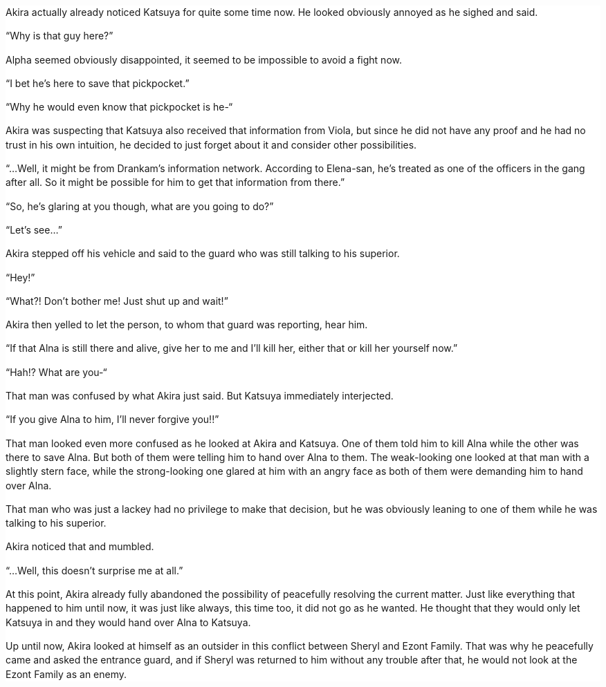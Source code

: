 Akira actually already noticed Katsuya for quite some time now. He looked obviously annoyed as he sighed and said.

“Why is that guy here?”

Alpha seemed obviously disappointed, it seemed to be impossible to avoid a fight now.

“I bet he’s here to save that pickpocket.”

“Why he would even know that pickpocket is he-“

Akira was suspecting that Katsuya also received that information from Viola, but since he did not have any proof and he had no trust in his own intuition, he decided to just forget about it and consider other possibilities.

“…Well, it might be from Drankam’s information network. According to Elena-san, he’s treated as one of the officers in the gang after all. So it might be possible for him to get that information from there.”

“So, he’s glaring at you though, what are you going to do?”

“Let’s see…”

Akira stepped off his vehicle and said to the guard who was still talking to his superior.

“Hey!”

“What?! Don’t bother me! Just shut up and wait!”

Akira then yelled to let the person, to whom that guard was reporting, hear him.

“If that Alna is still there and alive, give her to me and I’ll kill her, either that or kill her yourself now.”

“Hah!? What are you-“

That man was confused by what Akira just said. But Katsuya immediately interjected.

“If you give Alna to him, I’ll never forgive you!!”

That man looked even more confused as he looked at Akira and Katsuya. One of them told him to kill Alna while the other was there to save Alna. But both of them were telling him to hand over Alna to them. The weak-looking one looked at that man with a slightly stern face, while the strong-looking one glared at him with an angry face as both of them were demanding him to hand over Alna.

That man who was just a lackey had no privilege to make that decision, but he was obviously leaning to one of them while he was talking to his superior.

Akira noticed that and mumbled.

“…Well, this doesn’t surprise me at all.”

At this point, Akira already fully abandoned the possibility of peacefully resolving the current matter. Just like everything that happened to him until now, it was just like always, this time too, it did not go as he wanted. He thought that they would only let Katsuya in and they would hand over Alna to Katsuya.

Up until now, Akira looked at himself as an outsider in this conflict between Sheryl and Ezont Family. That was why he peacefully came and asked the entrance guard, and if Sheryl was returned to him without any trouble after that, he would not look at the Ezont Family as an enemy.

